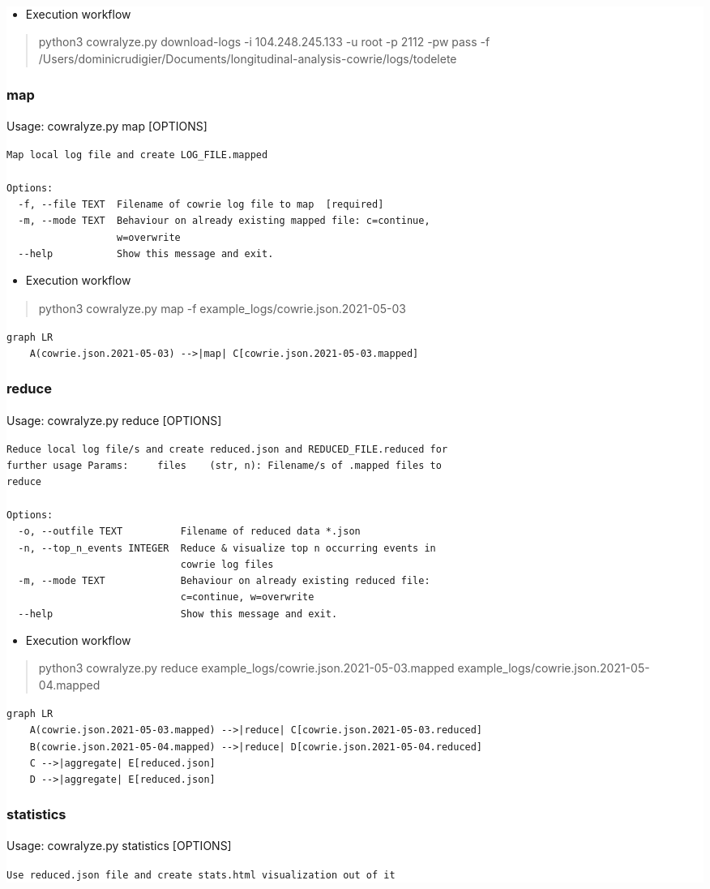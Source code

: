     

+ Execution workflow
>  python3 cowralyze.py download-logs -i 104.248.245.133 -u root -p 2112 -pw pass -f /Users/dominicrudigier/Documents/longitudinal-analysis-cowrie/logs/todelete

### map
Usage: cowralyze.py map [OPTIONS]
   
    Map local log file and create LOG_FILE.mapped
  
    Options:
      -f, --file TEXT  Filename of cowrie log file to map  [required]
      -m, --mode TEXT  Behaviour on already existing mapped file: c=continue,
                       w=overwrite
      --help           Show this message and exit.


+ Execution workflow
>  python3 cowralyze.py map -f example_logs/cowrie.json.2021-05-03

```mermaid
graph LR
    A(cowrie.json.2021-05-03) -->|map| C[cowrie.json.2021-05-03.mapped]
```
### reduce
Usage: cowralyze.py reduce [OPTIONS]
   
   
    Reduce local log file/s and create reduced.json and REDUCED_FILE.reduced for
    further usage Params:     files    (str, n): Filename/s of .mapped files to
    reduce
  
    Options:
      -o, --outfile TEXT          Filename of reduced data *.json
      -n, --top_n_events INTEGER  Reduce & visualize top n occurring events in
                                  cowrie log files
      -m, --mode TEXT             Behaviour on already existing reduced file:
                                  c=continue, w=overwrite
      --help                      Show this message and exit.


+ Execution workflow
>  python3 cowralyze.py reduce example_logs/cowrie.json.2021-05-03.mapped example_logs/cowrie.json.2021-05-04.mapped

```mermaid
graph LR
    A(cowrie.json.2021-05-03.mapped) -->|reduce| C[cowrie.json.2021-05-03.reduced]
    B(cowrie.json.2021-05-04.mapped) -->|reduce| D[cowrie.json.2021-05-04.reduced]
    C -->|aggregate| E[reduced.json]
    D -->|aggregate| E[reduced.json]
```
### statistics
Usage: cowralyze.py statistics [OPTIONS]
   
    Use reduced.json file and create stats.html visualization out of it
  